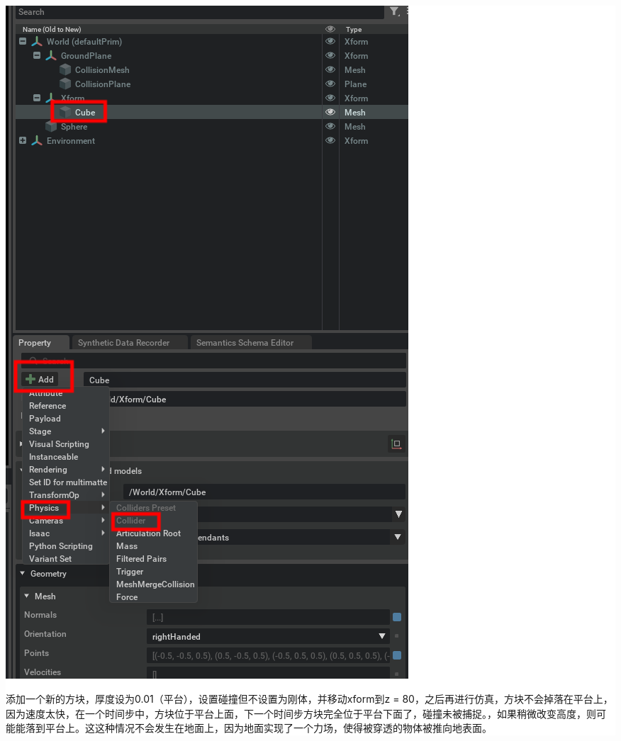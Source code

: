 ![image-20241223134955950](assets/image-20241223134955950.png)

​	添加一个新的方块，厚度设为0.01（平台），设置碰撞但不设置为刚体，并移动xform到z = 80，之后再进行仿真，方块不会掉落在平台上，因为速度太快，在一个时间步中，方块位于平台上面，下一个时间步方块完全位于平台下面了，碰撞未被捕捉。，如果稍微改变高度，则可能能落到平台上。这这种情况不会发生在地面上，因为地面实现了一个力场，使得被穿透的物体被推向地表面。
